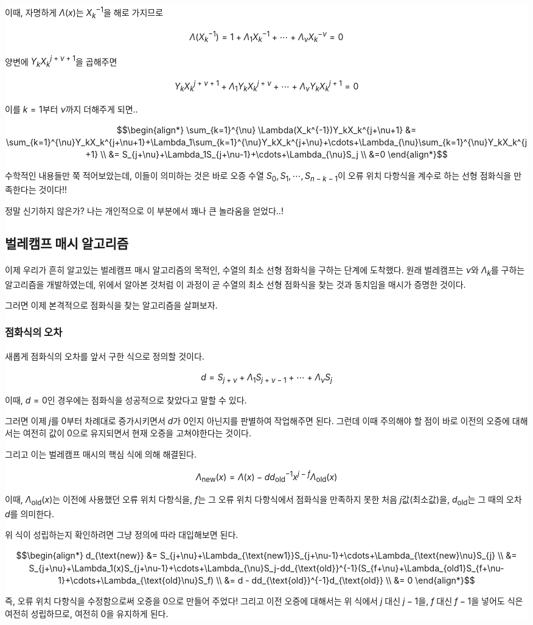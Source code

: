 이때, 자명하게 $\Lambda(x)$는 $X_k^{-1}$을 해로 가지므로 

$$\Lambda(X_k^{-1})=1+\Lambda_1X_k^{-1}+\cdots+\Lambda_{\nu}X_k^{-\nu}=0$$

양변에 $Y_kX_k^{j+\nu+1}$을 곱해주면

$$Y_kX_k^{j+\nu+1}+\Lambda_1Y_kX_k^{j+\nu}+\cdots+\Lambda_{\nu}Y_kX_k^{j+1}=0$$

이를 $k=1$부터 $\nu$까지 더해주게 되면..

$$\begin{align*}
\sum_{k=1}^{\nu} \Lambda(X_k^{-1})Y_kX_k^{j+\nu+1} &= \sum_{k=1}^{\nu}Y_kX_k^{j+\nu+1}+\Lambda_1\sum_{k=1}^{\nu}Y_kX_k^{j+\nu}+\cdots+\Lambda_{\nu}\sum_{k=1}^{\nu}Y_kX_k^{j+1} \\ &= S_{j+\nu}+\Lambda_1S_{j+\nu-1}+\cdots+\Lambda_{\nu}S_j \\ &=0
\end{align*}$$

수학적인 내용들만 쭉 적어보았는데, 이들이 의미하는 것은 바로 오증 수열 $S_0,S_1,\cdots,S_{n-k-1}$이 오류 위치 다항식을 계수로 하는 선형 점화식을 만족한다는 것이다!!

정말 신기하지 않은가? 나는 개인적으로 이 부분에서 꽤나 큰 놀라움을 얻었다..!

## 벌레캠프 매시 알고리즘

이제 우리가 흔히 알고있는 벌레캠프 매시 알고리즘의 목적인, 수열의 최소 선형 점화식을 구하는 단계에 도착했다. 원래 벌레캠프는 $\nu$와 $\Lambda_k$를 구하는 알고리즘을 개발하였는데, 위에서 알아본 것처럼 이 과정이 곧 수열의 최소 선형 점화식을 찾는 것과 동치임을 매시가 증명한 것이다.

그러면 이제 본격적으로 점화식을 찾는 알고리즘을 살펴보자.

### 점화식의 오차

새롭게 점화식의 오차를 앞서 구한 식으로 정의할 것이다.

$$d=S_{j+\nu}+\Lambda_1S_{j+\nu-1}+\cdots+\Lambda_{\nu}S_j$$

이때, $d=0$인 경우에는 점화식을 성공적으로 찾았다고 말할 수 있다.

그러면 이제 $j$를 $0$부터 차례대로 증가시키면서 $d$가 $0$인지 아닌지를 판별하여 작업해주면 된다. 그런데 이때 주의해야 할 점이 바로 이전의 오증에 대해서는 여전히 값이 $0$으로 유지되면서 현재 오증을 고쳐야한다는 것이다.

그리고 이는 벌레캠프 매시의 핵심 식에 의해 해결된다.

$$\Lambda_{\text{new}}(x)=\Lambda(x)-dd_{\text{old}}^{-1}x^{j-f}\Lambda_{\text{old}}(x)$$

이때, $\Lambda_{\text{old}}(x)$는 이전에 사용했던 오류 위치 다항식을, $f$는 그 오류 위치 다항식에서 점화식을 만족하지 못한 처음 $j$값(최소값)을, $d_{\text{old}}$는 그 때의 오차 $d$를 의미한다.

위 식이 성립하는지 확인하려면 그냥 정의에 따라 대입해보면 된다.

$$\begin{align*}
d_{\text{new}} &= S_{j+\nu}+\Lambda_{\text{new1}}S_{j+\nu-1}+\cdots+\Lambda_{\text{new}\nu}S_{j} \\
&= S_{j+\nu}+\Lambda_1(x)S_{j+\nu-1}+\cdots+\Lambda_{\nu}S_j-dd_{\text{old}}^{-1}(S_{f+\nu}+\Lambda_{old1}S_{f+\nu-1}+\cdots+\Lambda_{\text{old}\nu}S_f) \\
&= d - dd_{\text{old}}^{-1}d_{\text{old}} \\
&= 0
\end{align*}$$

즉, 오류 위치 다항식을 수정함으로써 오증을 $0$으로 만들어 주었다! 그리고 이전 오증에 대해서는 위 식에서 $j$ 대신 $j-1$을, $f$ 대신 $f-1$을 넣어도 식은 여전히 성립하므로, 여전히 $0$을 유지하게 된다.
